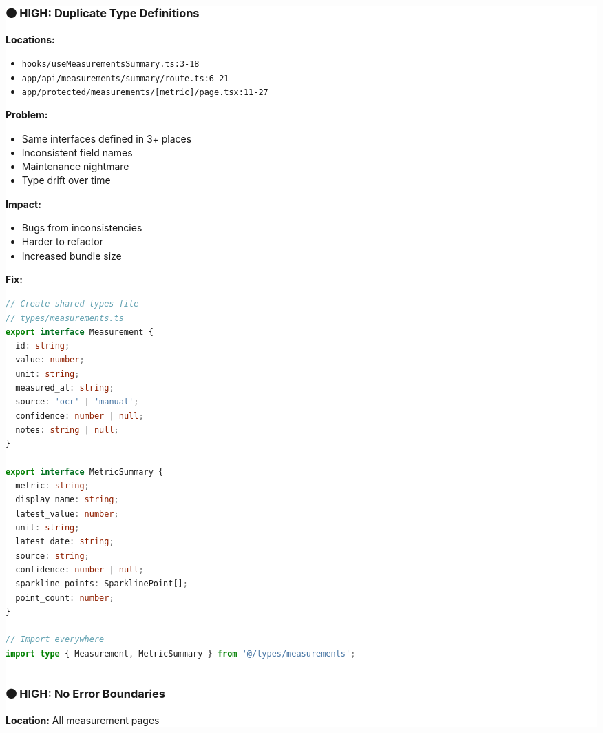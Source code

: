 ### 🟠 HIGH: Duplicate Type Definitions

**Locations:**
- `hooks/useMeasurementsSummary.ts:3-18`
- `app/api/measurements/summary/route.ts:6-21`
- `app/protected/measurements/[metric]/page.tsx:11-27`

**Problem:**
- Same interfaces defined in 3+ places
- Inconsistent field names
- Maintenance nightmare
- Type drift over time

**Impact:**
- Bugs from inconsistencies
- Harder to refactor
- Increased bundle size

**Fix:**
```typescript
// Create shared types file
// types/measurements.ts
export interface Measurement {
  id: string;
  value: number;
  unit: string;
  measured_at: string;
  source: 'ocr' | 'manual';
  confidence: number | null;
  notes: string | null;
}

export interface MetricSummary {
  metric: string;
  display_name: string;
  latest_value: number;
  unit: string;
  latest_date: string;
  source: string;
  confidence: number | null;
  sparkline_points: SparklinePoint[];
  point_count: number;
}

// Import everywhere
import type { Measurement, MetricSummary } from '@/types/measurements';
```

---

### 🟠 HIGH: No Error Boundaries

**Location:** All measurement pages
